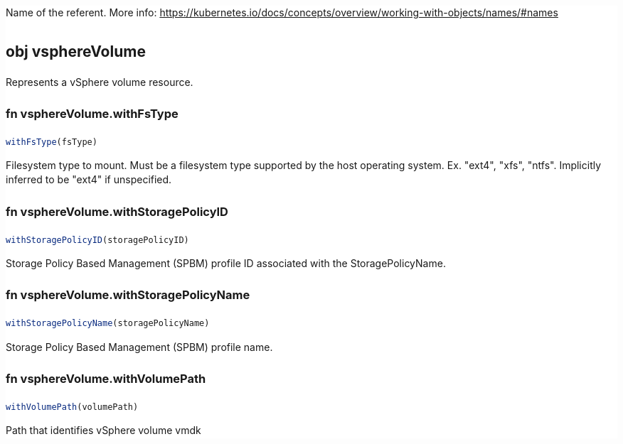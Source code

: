 Name of the referent. More info: https://kubernetes.io/docs/concepts/overview/working-with-objects/names/#names

## obj vsphereVolume

Represents a vSphere volume resource.

### fn vsphereVolume.withFsType

```ts
withFsType(fsType)
```

Filesystem type to mount. Must be a filesystem type supported by the host operating system. Ex. "ext4", "xfs", "ntfs". Implicitly inferred to be "ext4" if unspecified.

### fn vsphereVolume.withStoragePolicyID

```ts
withStoragePolicyID(storagePolicyID)
```

Storage Policy Based Management (SPBM) profile ID associated with the StoragePolicyName.

### fn vsphereVolume.withStoragePolicyName

```ts
withStoragePolicyName(storagePolicyName)
```

Storage Policy Based Management (SPBM) profile name.

### fn vsphereVolume.withVolumePath

```ts
withVolumePath(volumePath)
```

Path that identifies vSphere volume vmdk